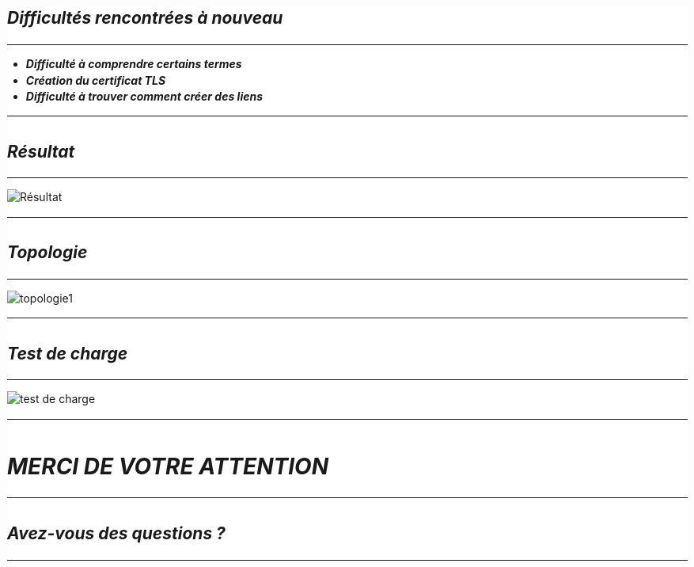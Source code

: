 
## ***Difficultés rencontrées à nouveau***

---


* ***Difficulté à comprendre certains termes***
* ***Création du certificat TLS***
* ***Difficulté à trouver comment créer des liens***

---

## ***Résultat***

---

<img width="850" alt="Résultat" src="https://user-images.githubusercontent.com/108053084/196186146-88655fe7-f535-4cfc-8e0e-b22ad1c7dc34.PNG">


---

## ***Topologie***

---

<img width="500" alt="topologie1" src="https://user-images.githubusercontent.com/108053084/196277702-dccd766e-e51c-4c33-b191-a837a8aa823e.PNG">


---

## ***Test de charge***

---

<img width="500" alt="test de charge" src="https://user-images.githubusercontent.com/108053084/196381598-f60e25aa-dca0-432e-af44-7dab0452b273.PNG">


---

# ***MERCI DE VOTRE ATTENTION*** 


---


## ***Avez-vous des questions ?***

___
